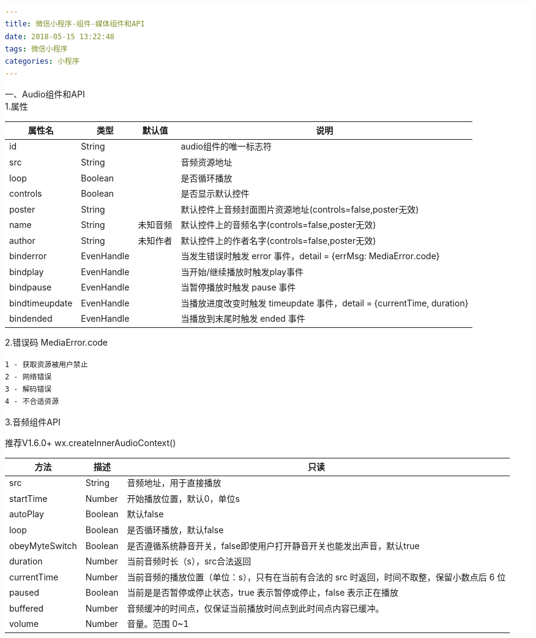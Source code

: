 ```yaml
---
title: 微信小程序-组件-媒体组件和API
date: 2018-05-15 13:22:48
tags: 微信小程序
categories: 小程序
---
```


一、Audio组件和API		
1.属性	
	
|属性名|类型|默认值|说明|
|---|---|---|---|
|id|String||audio组件的唯一标志符|	
|src|String||音频资源地址|
|loop|Boolean||是否循环播放|
|controls| Boolean ||是否显示默认控件|
|poster| String ||默认控件上音频封面图片资源地址(controls=false,poster无效)|
|name| String |未知音频|默认控件上的音频名字(controls=false,poster无效)|
|author| String |未知作者|默认控件上的作者名字(controls=false,poster无效)|
|binderror|EvenHandle||当发生错误时触发 error 事件，detail = {errMsg: MediaError.code}|
|bindplay| EvenHandle ||当开始/继续播放时触发play事件|
|bindpause| EvenHandle ||当暂停播放时触发 pause 事件|
|bindtimeupdate| EvenHandle ||当播放进度改变时触发 timeupdate 事件，detail = {currentTime, duration}|
|bindended| EvenHandle ||当播放到末尾时触发 ended 事件|
				
2.错误码 MediaError.code
	
	1 - 获取资源被用户禁止
	2 - 网络错误
	3 - 解码错误
	4 - 不合适资源	
3.音频组件API

推荐V1.6.0+ wx.createInnerAudioContext() 

|方法|描述|只读|
|---|---|---|
|src|String|音频地址，用于直接播放||
|startTime|Number|开始播放位置，默认0，单位s||
|autoPlay|Boolean|默认false||
|loop| Boolean |是否循环播放，默认false||
|obeyMyteSwitch| Boolean |是否遵循系统静音开关，false即使用户打开静音开关也能发出声音，默认true|
|duration| Number |当前音频时长（s），src合法返回|
|currentTime| Number |当前音频的播放位置（单位：s），只有在当前有合法的 src 时返回，时间不取整，保留小数点后 6 位|
|paused| Boolean |当前是是否暂停或停止状态，true 表示暂停或停止，false 表示正在播放|
|buffered|Number|音频缓冲的时间点，仅保证当前播放时间点到此时间点内容已缓冲。|
|volume|Number|音量。范围 0~1|
